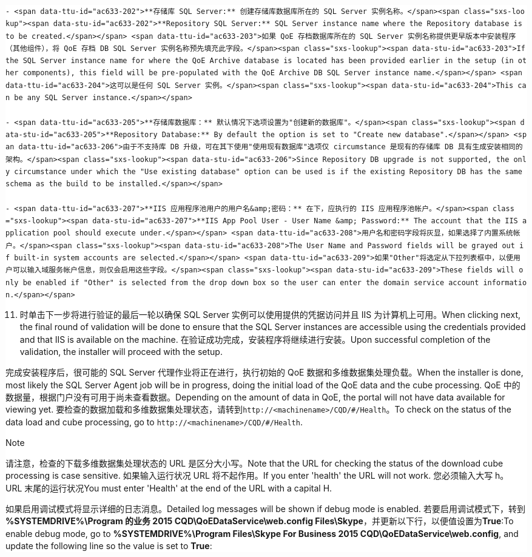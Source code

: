     - <span data-ttu-id="ac633-202">**存储库 SQL Server:** 创建存储库数据库所在的 SQL Server 实例名称。</span><span class="sxs-lookup"><span data-stu-id="ac633-202">**Repository SQL Server:** SQL Server instance name where the Repository database is to be created.</span></span> <span data-ttu-id="ac633-203">如果 QoE 存档数据库所在的 SQL Server 实例名称提供更早版本中安装程序 （其他组件），将 QoE 存档 DB SQL Server 实例名称预先填充此字段。</span><span class="sxs-lookup"><span data-stu-id="ac633-203">If the SQL Server instance name for where the QoE Archive database is located has been provided earlier in the setup (in other components), this field will be pre-populated with the QoE Archive DB SQL Server instance name.</span></span> <span data-ttu-id="ac633-204">这可以是任何 SQL Server 实例。</span><span class="sxs-lookup"><span data-stu-id="ac633-204">This can be any SQL Server instance.</span></span>
    
    - <span data-ttu-id="ac633-205">**存储库数据库：** 默认情况下选项设置为"创建新的数据库"。</span><span class="sxs-lookup"><span data-stu-id="ac633-205">**Repository Database:** By default the option is set to "Create new database".</span></span> <span data-ttu-id="ac633-206">由于不支持库 DB 升级，可在其下使用"使用现有数据库"选项仅 circumstance 是现有的存储库 DB 具有生成安装相同的架构。</span><span class="sxs-lookup"><span data-stu-id="ac633-206">Since Repository DB upgrade is not supported, the only circumstance under which the "Use existing database" option can be used is if the existing Repository DB has the same schema as the build to be installed.</span></span>
    
    - <span data-ttu-id="ac633-207">**IIS 应用程序池用户的用户名&amp;密码：** 在下，应执行的 IIS 应用程序池帐户。</span><span class="sxs-lookup"><span data-stu-id="ac633-207">**IIS App Pool User - User Name &amp; Password:** The account that the IIS application pool should execute under.</span></span> <span data-ttu-id="ac633-208">用户名和密码字段将灰显，如果选择了内置系统帐户。</span><span class="sxs-lookup"><span data-stu-id="ac633-208">The User Name and Password fields will be grayed out if built-in system accounts are selected.</span></span> <span data-ttu-id="ac633-209">如果"Other"将选定从下拉列表框中，以便用户可以输入域服务帐户信息，则仅会启用这些字段。</span><span class="sxs-lookup"><span data-stu-id="ac633-209">These fields will only be enabled if "Other" is selected from the drop down box so the user can enter the domain service account information.</span></span>
    
11. <span data-ttu-id="ac633-210">时单击下一步将进行验证的最后一轮以确保 SQL Server 实例可以使用提供的凭据访问并且 IIS 为计算机上可用。</span><span class="sxs-lookup"><span data-stu-id="ac633-210">When clicking next, the final round of validation will be done to ensure that the SQL Server instances are accessible using the credentials provided and that IIS is available on the machine.</span></span> <span data-ttu-id="ac633-211">在验证成功完成，安装程序将继续进行安装。</span><span class="sxs-lookup"><span data-stu-id="ac633-211">Upon successful completion of the validation, the installer will proceed with the setup.</span></span> 
    
<span data-ttu-id="ac633-212">完成安装程序后，很可能的 SQL Server 代理作业将正在进行，执行初始的 QoE 数据和多维数据集处理负载。</span><span class="sxs-lookup"><span data-stu-id="ac633-212">When the installer is done, most likely the SQL Server Agent job will be in progress, doing the initial load of the QoE data and the cube processing.</span></span> <span data-ttu-id="ac633-213">QoE 中的数据量，根据门户没有可用于尚未查看数据。</span><span class="sxs-lookup"><span data-stu-id="ac633-213">Depending on the amount of data in QoE, the portal will not have data available for viewing yet.</span></span> <span data-ttu-id="ac633-214">要检查的数据加载和多维数据集处理状态，请转到`http://<machinename>/CQD/#/Health`。</span><span class="sxs-lookup"><span data-stu-id="ac633-214">To check on the status of the data load and cube processing, go to  `http://<machinename>/CQD/#/Health`.</span></span> 
> [!NOTE]
> <span data-ttu-id="ac633-215">请注意，检查的下载多维数据集处理状态的 URL 是区分大小写。</span><span class="sxs-lookup"><span data-stu-id="ac633-215">Note that the URL for checking the status of the download cube processing is case sensitive.</span></span> <span data-ttu-id="ac633-216">如果输入运行状况 URL 将不起作用。</span><span class="sxs-lookup"><span data-stu-id="ac633-216">If you enter 'health' the URL will not work.</span></span> <span data-ttu-id="ac633-217">您必须输入大写 h。 URL 末尾的运行状况</span><span class="sxs-lookup"><span data-stu-id="ac633-217">You must enter 'Health' at the end of the URL with a capital H.</span></span> 
  
<span data-ttu-id="ac633-218">如果启用调试模式将显示详细的日志消息。</span><span class="sxs-lookup"><span data-stu-id="ac633-218">Detailed log messages will be shown if debug mode is enabled.</span></span> <span data-ttu-id="ac633-219">若要启用调试模式下，转到 **%SYSTEMDRIVE%\Program 的业务 2015 CQD\QoEDataService\web.config Files\Skype**，并更新以下行，以便值设置为**True**:</span><span class="sxs-lookup"><span data-stu-id="ac633-219">To enable debug mode, go to **%SYSTEMDRIVE%\Program Files\Skype For Business 2015 CQD\QoEDataService\web.config**, and update the following line so the value is set to **True**:</span></span>
